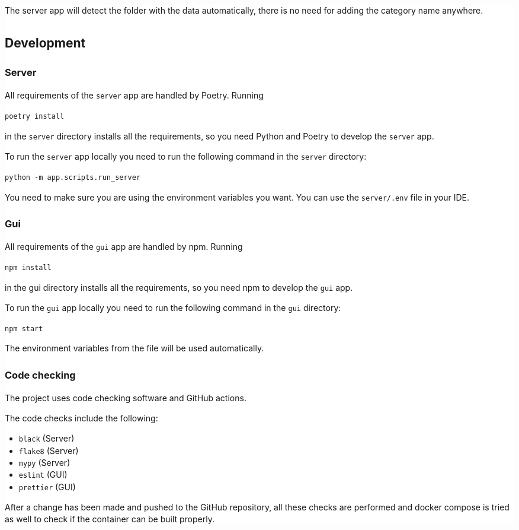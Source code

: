The server app will detect the folder with the data automatically, there is no need for adding the category name
anywhere.

## Development

### Server

All requirements of the `server` app are handled by Poetry. Running

```shell
poetry install
```

in the `server` directory installs all the requirements, so you need Python and Poetry to develop the `server` app.

To run the `server` app locally you need to run the following command in the `server` directory:

```shell
python -m app.scripts.run_server
```

You need to make sure you are using the environment variables you want. You can use the `server/.env` file in your IDE.

### Gui

All requirements of the `gui` app are handled by npm. Running

```shell
npm install
```

in the gui directory installs all the requirements, so you need npm to develop the `gui` app.

To run the `gui` app locally you need to run the following command in the `gui` directory:

```shell
npm start
```

The environment variables from the file will be used automatically.

### Code checking

The project uses code checking software and GitHub actions.

The code checks include the following:

- `black` (Server)
- `flake8` (Server)
- `mypy` (Server)
- `eslint` (GUI)
- `prettier` (GUI)

After a change has been made and pushed to the GitHub repository, all these checks are performed and docker compose is
tried as well to check if the container can be built properly.
